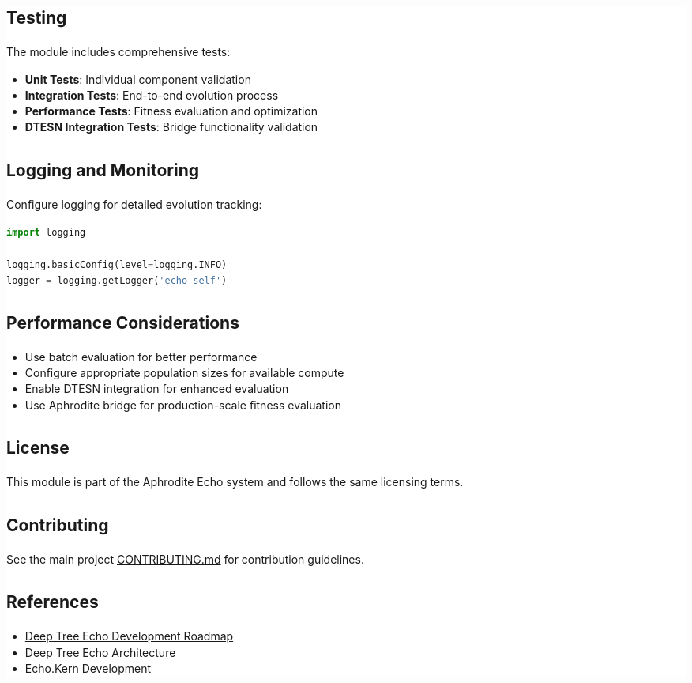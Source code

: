 ## Testing

The module includes comprehensive tests:

- **Unit Tests**: Individual component validation
- **Integration Tests**: End-to-end evolution process
- **Performance Tests**: Fitness evaluation and optimization
- **DTESN Integration Tests**: Bridge functionality validation

## Logging and Monitoring

Configure logging for detailed evolution tracking:

```python
import logging

logging.basicConfig(level=logging.INFO)
logger = logging.getLogger('echo-self')
```

## Performance Considerations

- Use batch evaluation for better performance
- Configure appropriate population sizes for available compute
- Enable DTESN integration for enhanced evaluation
- Use Aphrodite bridge for production-scale fitness evaluation

## License

This module is part of the Aphrodite Echo system and follows the same licensing terms.

## Contributing

See the main project [CONTRIBUTING.md](../CONTRIBUTING.md) for contribution guidelines.

## References

- [Deep Tree Echo Development Roadmap](../DEEP_TREE_ECHO_ROADMAP.md)
- [Deep Tree Echo Architecture](../DEEP_TREE_ECHO_ARCHITECTURE.md)
- [Echo.Kern Development](../echo.kern/DEVELOPMENT.md)